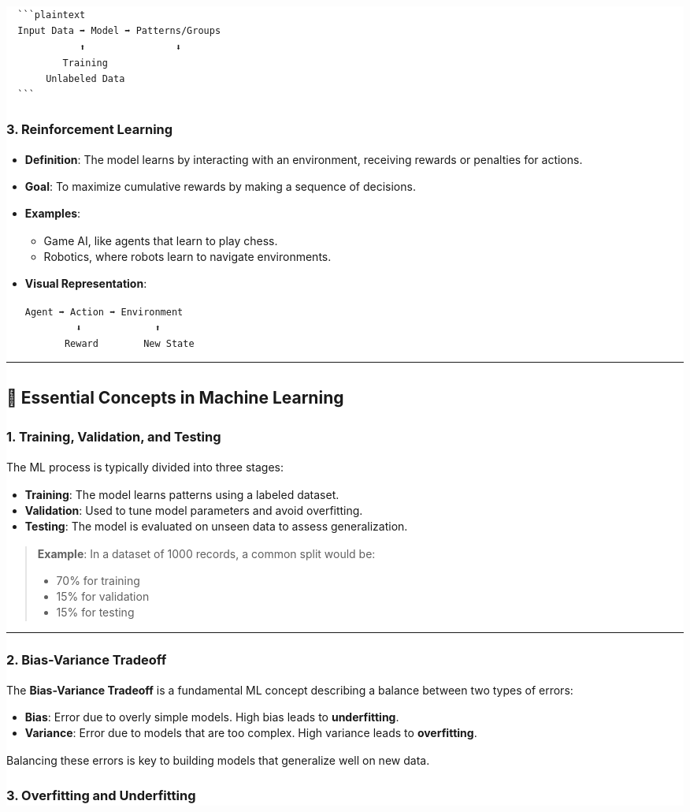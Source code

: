       ```plaintext
      Input Data ➡️ Model ➡️ Patterns/Groups
                 ⬆️                ⬇️
              Training
           Unlabeled Data
      ```

### 3. **Reinforcement Learning**
   - **Definition**: The model learns by interacting with an environment, receiving rewards or penalties for actions.
   - **Goal**: To maximize cumulative rewards by making a sequence of decisions.
   - **Examples**:
      - Game AI, like agents that learn to play chess.
      - Robotics, where robots learn to navigate environments.
   - **Visual Representation**:

      ```plaintext
      Agent ➡️ Action ➡️ Environment
               ⬇️             ⬆️
             Reward        New State
      ```

---

## 🔧 Essential Concepts in Machine Learning

### 1. **Training, Validation, and Testing**

The ML process is typically divided into three stages: 

- **Training**: The model learns patterns using a labeled dataset.
- **Validation**: Used to tune model parameters and avoid overfitting.
- **Testing**: The model is evaluated on unseen data to assess generalization.

> **Example**:
> In a dataset of 1000 records, a common split would be:
> - 70% for training
> - 15% for validation
> - 15% for testing

---

### 2. **Bias-Variance Tradeoff**

The **Bias-Variance Tradeoff** is a fundamental ML concept describing a balance between two types of errors:

- **Bias**: Error due to overly simple models. High bias leads to **underfitting**.
- **Variance**: Error due to models that are too complex. High variance leads to **overfitting**.

Balancing these errors is key to building models that generalize well on new data.

### 3. **Overfitting and Underfitting**
